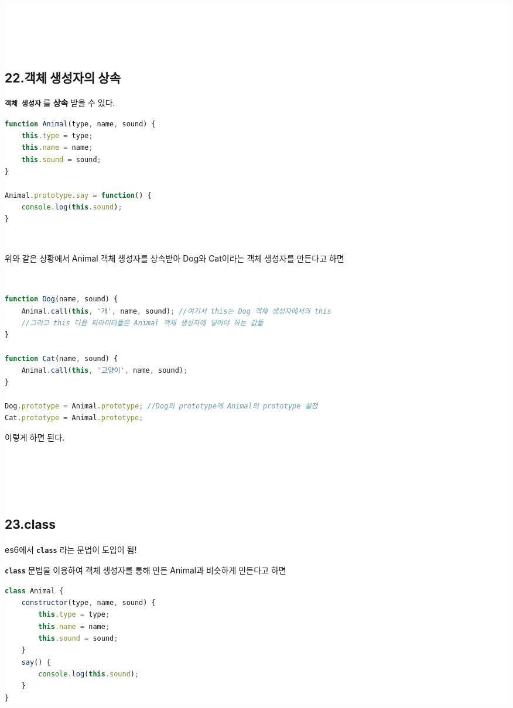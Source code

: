 
<br><br><br><br>





## 22.객체 생성자의 상속

**`객체 생성자`** 를 **상속** 받을 수 있다.

```javascript
function Animal(type, name, sound) {
	this.type = type; 
	this.name = name;
	this.sound = sound;
}

Animal.prototype.say = function() {
	console.log(this.sound);
}
```

<br>

위와 같은 상황에서 Animal 객체 생성자를 상속받아 Dog와 Cat이라는 객체 생성자를 만든다고 하면

<br>


```javascript
function Dog(name, sound) {
	Animal.call(this, '개', name, sound); //여기서 this는 Dog 객체 생성자에서의 this
	//그리고 this 다음 파라미터들은 Animal 객체 생성자에 넣어야 하는 값들
}

function Cat(name, sound) {
	Animal.call(this, '고양이', name, sound);
}

Dog.prototype = Animal.prototype; //Dog의 prototype에 Animal의 prototype 설정
Cat.prototype = Animal.prototype;
```     

이렇게 하면 된다.

<br><br><br><br>





## 23.class

es6에서 **`class`** 라는 문법이 도입이 됨!

**`class`** 문법을 이용하여 객체 생성자를 통해 만든 Animal과 비슷하게 만든다고 하면

```javascript
class Animal {
	constructor(type, name, sound) {
		this.type = type;
		this.name = name;
		this.sound = sound;
	}
	say() {
		console.log(this.sound);
	}
}
```
